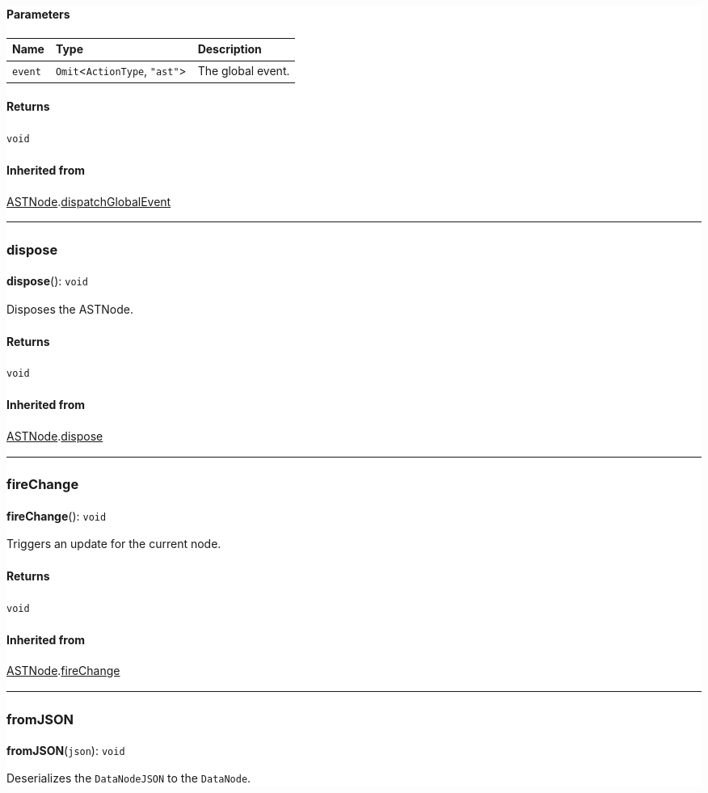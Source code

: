 #### Parameters

| Name | Type | Description |
| :------ | :------ | :------ |
| `event` | `Omit`<`ActionType`, `"ast"`> | The global event. |

#### Returns

`void`

#### Inherited from

[ASTNode](/en/auto-docs/editor/classes/ASTNode.md).[dispatchGlobalEvent](/en/auto-docs/editor/classes/ASTNode.md#dispatchglobalevent)

***

### dispose

**dispose**(): `void`

Disposes the ASTNode.

#### Returns

`void`

#### Inherited from

[ASTNode](/en/auto-docs/editor/classes/ASTNode.md).[dispose](/en/auto-docs/editor/classes/ASTNode.md#dispose)

***

### fireChange

**fireChange**(): `void`

Triggers an update for the current node.

#### Returns

`void`

#### Inherited from

[ASTNode](/en/auto-docs/editor/classes/ASTNode.md).[fireChange](/en/auto-docs/editor/classes/ASTNode.md#firechange)

***

### fromJSON

**fromJSON**(`json`): `void`

Deserializes the `DataNodeJSON` to the `DataNode`.
